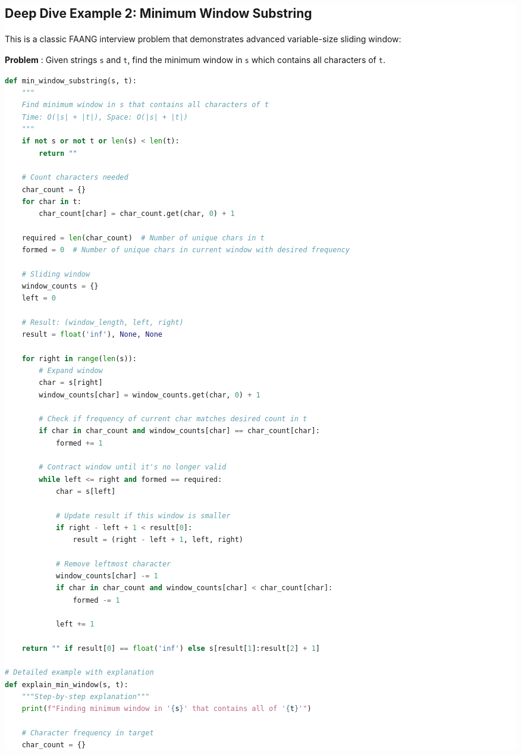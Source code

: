 ## Deep Dive Example 2: Minimum Window Substring

This is a classic FAANG interview problem that demonstrates advanced variable-size sliding window:

 **Problem** : Given strings `s` and `t`, find the minimum window in `s` which contains all characters of `t`.

```python
def min_window_substring(s, t):
    """
    Find minimum window in s that contains all characters of t
    Time: O(|s| + |t|), Space: O(|s| + |t|)
    """
    if not s or not t or len(s) < len(t):
        return ""
  
    # Count characters needed
    char_count = {}
    for char in t:
        char_count[char] = char_count.get(char, 0) + 1
  
    required = len(char_count)  # Number of unique chars in t
    formed = 0  # Number of unique chars in current window with desired frequency
  
    # Sliding window
    window_counts = {}
    left = 0
  
    # Result: (window_length, left, right)
    result = float('inf'), None, None
  
    for right in range(len(s)):
        # Expand window
        char = s[right]
        window_counts[char] = window_counts.get(char, 0) + 1
      
        # Check if frequency of current char matches desired count in t
        if char in char_count and window_counts[char] == char_count[char]:
            formed += 1
      
        # Contract window until it's no longer valid
        while left <= right and formed == required:
            char = s[left]
          
            # Update result if this window is smaller
            if right - left + 1 < result[0]:
                result = (right - left + 1, left, right)
          
            # Remove leftmost character
            window_counts[char] -= 1
            if char in char_count and window_counts[char] < char_count[char]:
                formed -= 1
          
            left += 1
  
    return "" if result[0] == float('inf') else s[result[1]:result[2] + 1]

# Detailed example with explanation
def explain_min_window(s, t):
    """Step-by-step explanation"""
    print(f"Finding minimum window in '{s}' that contains all of '{t}'")
  
    # Character frequency in target
    char_count = {}
```